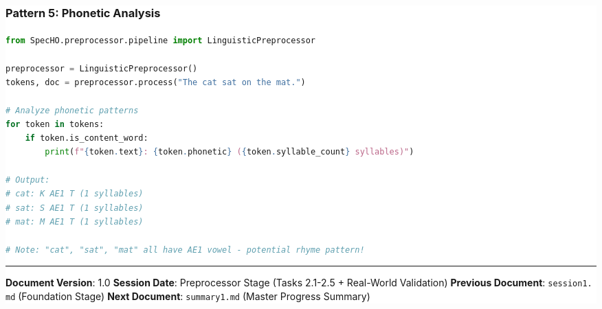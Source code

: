 ### Pattern 5: Phonetic Analysis

```python
from SpecHO.preprocessor.pipeline import LinguisticPreprocessor

preprocessor = LinguisticPreprocessor()
tokens, doc = preprocessor.process("The cat sat on the mat.")

# Analyze phonetic patterns
for token in tokens:
    if token.is_content_word:
        print(f"{token.text}: {token.phonetic} ({token.syllable_count} syllables)")

# Output:
# cat: K AE1 T (1 syllables)
# sat: S AE1 T (1 syllables)
# mat: M AE1 T (1 syllables)

# Note: "cat", "sat", "mat" all have AE1 vowel - potential rhyme pattern!
```

---

**Document Version**: 1.0
**Session Date**: Preprocessor Stage (Tasks 2.1-2.5 + Real-World Validation)
**Previous Document**: `session1.md` (Foundation Stage)
**Next Document**: `summary1.md` (Master Progress Summary)
